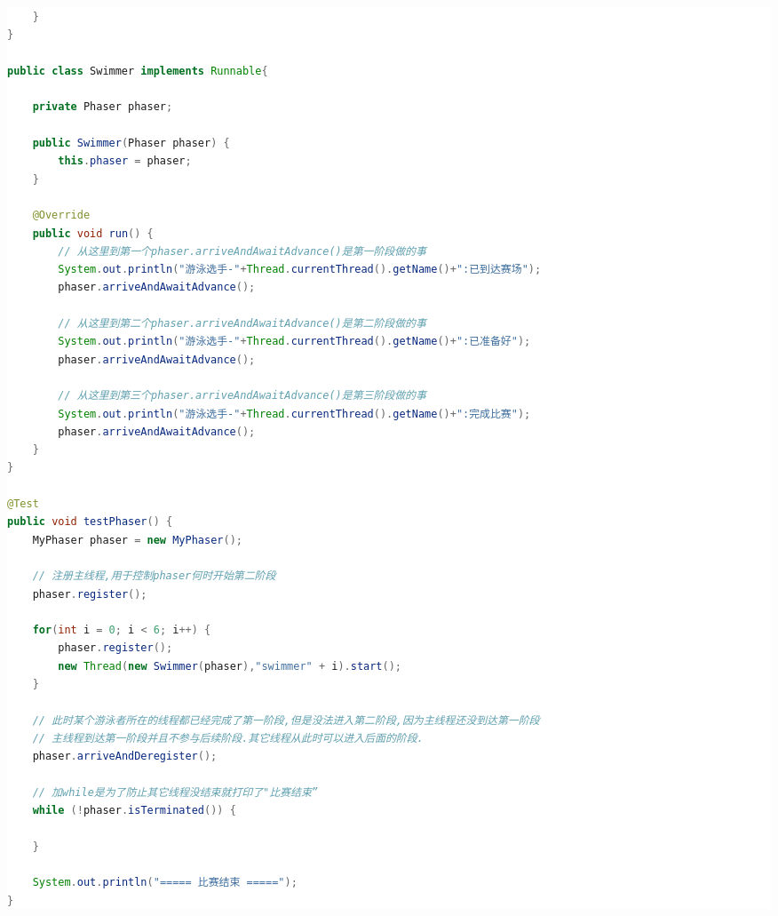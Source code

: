 ```java
    }
}

public class Swimmer implements Runnable{

    private Phaser phaser;

    public Swimmer(Phaser phaser) {
        this.phaser = phaser;
    }

    @Override
    public void run() {
        // 从这里到第一个phaser.arriveAndAwaitAdvance()是第一阶段做的事
        System.out.println("游泳选手-"+Thread.currentThread().getName()+":已到达赛场");
        phaser.arriveAndAwaitAdvance();

        // 从这里到第二个phaser.arriveAndAwaitAdvance()是第二阶段做的事
        System.out.println("游泳选手-"+Thread.currentThread().getName()+":已准备好");
        phaser.arriveAndAwaitAdvance();

        // 从这里到第三个phaser.arriveAndAwaitAdvance()是第三阶段做的事
        System.out.println("游泳选手-"+Thread.currentThread().getName()+":完成比赛");
        phaser.arriveAndAwaitAdvance();
    }
}

@Test
public void testPhaser() {
    MyPhaser phaser = new MyPhaser();

    // 注册主线程,用于控制phaser何时开始第二阶段
    phaser.register();

    for(int i = 0; i < 6; i++) {
        phaser.register();
        new Thread(new Swimmer(phaser),"swimmer" + i).start();
    }

    // 此时某个游泳者所在的线程都已经完成了第一阶段,但是没法进入第二阶段,因为主线程还没到达第一阶段
    // 主线程到达第一阶段并且不参与后续阶段.其它线程从此时可以进入后面的阶段.
    phaser.arriveAndDeregister();

    // 加while是为了防止其它线程没结束就打印了"比赛结束”
    while (!phaser.isTerminated()) {

    }

    System.out.println("===== 比赛结束 =====");
}
```
